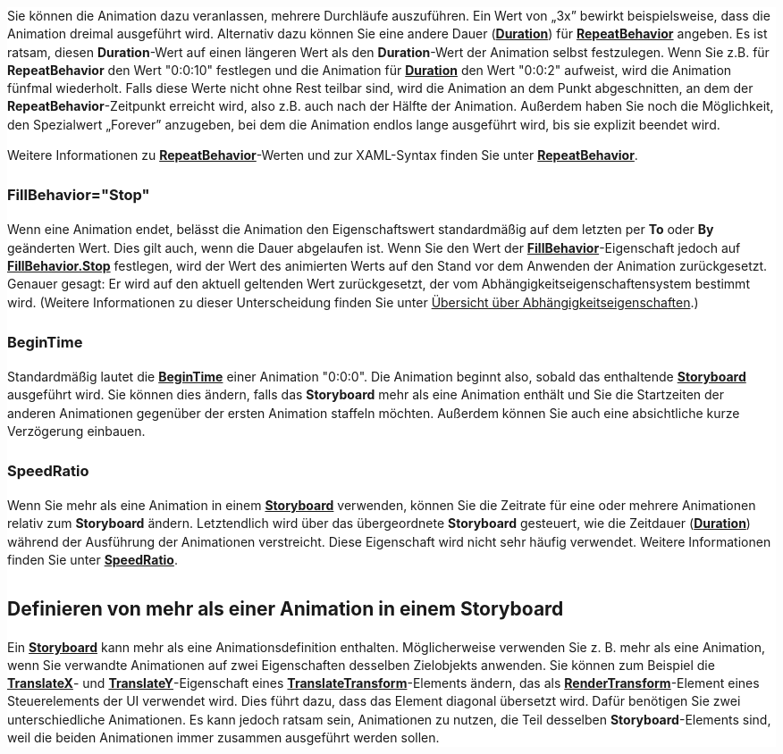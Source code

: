 Sie können die Animation dazu veranlassen, mehrere Durchläufe auszuführen. Ein Wert von „3x” bewirkt beispielsweise, dass die Animation dreimal ausgeführt wird. Alternativ dazu können Sie eine andere Dauer ([**Duration**](https://msdn.microsoft.com/library/windows/apps/BR242377)) für [**RepeatBehavior**](https://msdn.microsoft.com/library/windows/apps/BR243211) angeben. Es ist ratsam, diesen **Duration**-Wert auf einen längeren Wert als den **Duration**-Wert der Animation selbst festzulegen. Wenn Sie z.B. für **RepeatBehavior** den Wert "0:0:10" festlegen und die Animation für [**Duration**](https://msdn.microsoft.com/library/windows/apps/BR243207) den Wert "0:0:2" aufweist, wird die Animation fünfmal wiederholt. Falls diese Werte nicht ohne Rest teilbar sind, wird die Animation an dem Punkt abgeschnitten, an dem der **RepeatBehavior**-Zeitpunkt erreicht wird, also z.B. auch nach der Hälfte der Animation. Außerdem haben Sie noch die Möglichkeit, den Spezialwert „Forever” anzugeben, bei dem die Animation endlos lange ausgeführt wird, bis sie explizit beendet wird.

Weitere Informationen zu [**RepeatBehavior**](https://msdn.microsoft.com/library/windows/apps/BR210411)-Werten und zur XAML-Syntax finden Sie unter [**RepeatBehavior**](https://msdn.microsoft.com/library/windows/apps/BR210411).

### **<a name="fillbehaviorstop"></a>FillBehavior="Stop"**

Wenn eine Animation endet, belässt die Animation den Eigenschaftswert standardmäßig auf dem letzten per **To** oder **By** geänderten Wert. Dies gilt auch, wenn die Dauer abgelaufen ist. Wenn Sie den Wert der [**FillBehavior**](https://msdn.microsoft.com/library/windows/apps/BR243209)-Eigenschaft jedoch auf [**FillBehavior.Stop**](https://msdn.microsoft.com/library/windows/apps/BR210306) festlegen, wird der Wert des animierten Werts auf den Stand vor dem Anwenden der Animation zurückgesetzt. Genauer gesagt: Er wird auf den aktuell geltenden Wert zurückgesetzt, der vom Abhängigkeitseigenschaftensystem bestimmt wird. (Weitere Informationen zu dieser Unterscheidung finden Sie unter [Übersicht über Abhängigkeitseigenschaften](https://msdn.microsoft.com/library/windows/apps/Mt185583).)

### **<a name="begintime"></a>BeginTime**

Standardmäßig lautet die [**BeginTime**](https://msdn.microsoft.com/library/windows/apps/BR243204) einer Animation "0:0:0". Die Animation beginnt also, sobald das enthaltende [**Storyboard**](https://msdn.microsoft.com/library/windows/apps/BR210490) ausgeführt wird. Sie können dies ändern, falls das **Storyboard** mehr als eine Animation enthält und Sie die Startzeiten der anderen Animationen gegenüber der ersten Animation staffeln möchten. Außerdem können Sie auch eine absichtliche kurze Verzögerung einbauen.

### **<a name="speedratio"></a>SpeedRatio**

Wenn Sie mehr als eine Animation in einem [**Storyboard**](https://msdn.microsoft.com/library/windows/apps/BR210490) verwenden, können Sie die Zeitrate für eine oder mehrere Animationen relativ zum **Storyboard** ändern. Letztendlich wird über das übergeordnete **Storyboard** gesteuert, wie die Zeitdauer ([**Duration**](https://msdn.microsoft.com/library/windows/apps/BR242377)) während der Ausführung der Animationen verstreicht. Diese Eigenschaft wird nicht sehr häufig verwendet. Weitere Informationen finden Sie unter [**SpeedRatio**](https://msdn.microsoft.com/library/windows/apps/BR243213).

## <a name="defining-more-than-one-animation-in-a-storyboard"></a>Definieren von mehr als einer Animation in einem **Storyboard**

Ein [**Storyboard**](https://msdn.microsoft.com/library/windows/apps/BR210490) kann mehr als eine Animationsdefinition enthalten. Möglicherweise verwenden Sie z. B. mehr als eine Animation, wenn Sie verwandte Animationen auf zwei Eigenschaften desselben Zielobjekts anwenden. Sie können zum Beispiel die [**TranslateX**](https://msdn.microsoft.com/library/windows/apps/BR228122)- und [**TranslateY**](https://msdn.microsoft.com/library/windows/apps/BR228124)-Eigenschaft eines [**TranslateTransform**](https://msdn.microsoft.com/library/windows/apps/BR243027)-Elements ändern, das als [**RenderTransform**](https://msdn.microsoft.com/library/windows/apps/BR208980)-Element eines Steuerelements der UI verwendet wird. Dies führt dazu, dass das Element diagonal übersetzt wird. Dafür benötigen Sie zwei unterschiedliche Animationen. Es kann jedoch ratsam sein, Animationen zu nutzen, die Teil desselben **Storyboard**-Elements sind, weil die beiden Animationen immer zusammen ausgeführt werden sollen.
